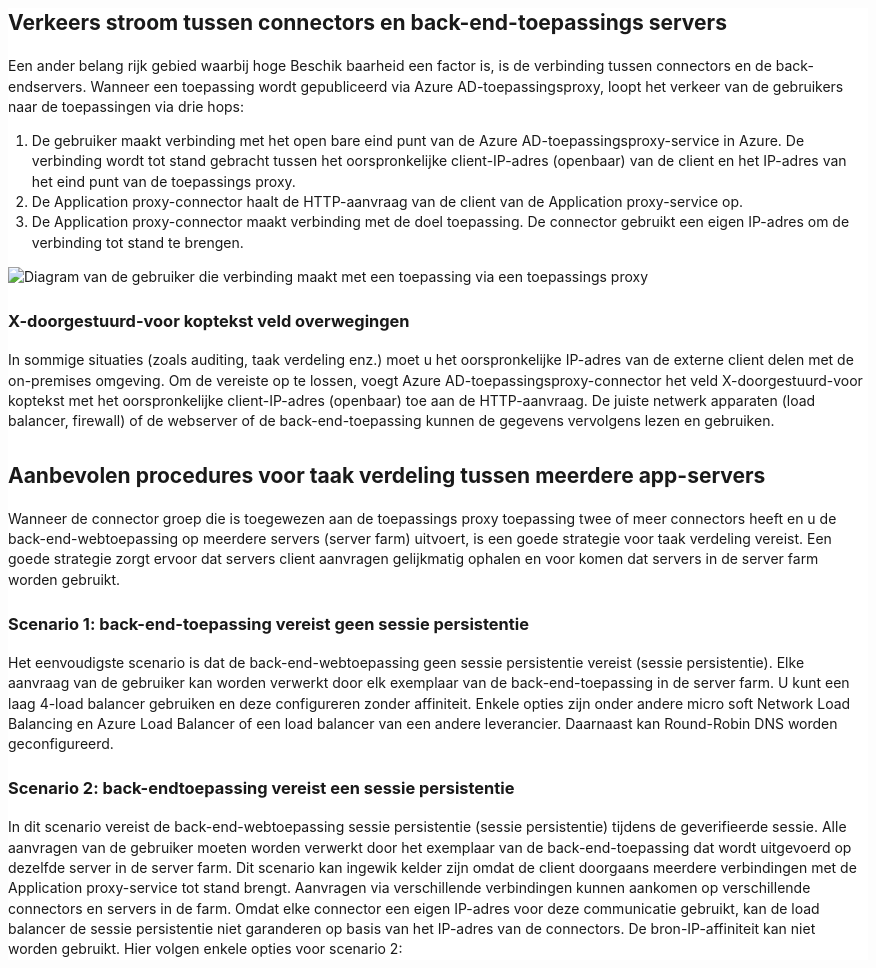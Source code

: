 ## <a name="traffic-flow-between-connectors-and-back-end-application-servers"></a>Verkeers stroom tussen connectors en back-end-toepassings servers

Een ander belang rijk gebied waarbij hoge Beschik baarheid een factor is, is de verbinding tussen connectors en de back-endservers. Wanneer een toepassing wordt gepubliceerd via Azure AD-toepassingsproxy, loopt het verkeer van de gebruikers naar de toepassingen via drie hops:

1. De gebruiker maakt verbinding met het open bare eind punt van de Azure AD-toepassingsproxy-service in Azure. De verbinding wordt tot stand gebracht tussen het oorspronkelijke client-IP-adres (openbaar) van de client en het IP-adres van het eind punt van de toepassings proxy.
2. De Application proxy-connector haalt de HTTP-aanvraag van de client van de Application proxy-service op.
3. De Application proxy-connector maakt verbinding met de doel toepassing. De connector gebruikt een eigen IP-adres om de verbinding tot stand te brengen.

![Diagram van de gebruiker die verbinding maakt met een toepassing via een toepassings proxy](media/application-proxy-high-availability-load-balancing/application-proxy-three-hops.png)

### <a name="x-forwarded-for-header-field-considerations"></a>X-doorgestuurd-voor koptekst veld overwegingen
In sommige situaties (zoals auditing, taak verdeling enz.) moet u het oorspronkelijke IP-adres van de externe client delen met de on-premises omgeving. Om de vereiste op te lossen, voegt Azure AD-toepassingsproxy-connector het veld X-doorgestuurd-voor koptekst met het oorspronkelijke client-IP-adres (openbaar) toe aan de HTTP-aanvraag. De juiste netwerk apparaten (load balancer, firewall) of de webserver of de back-end-toepassing kunnen de gegevens vervolgens lezen en gebruiken.

## <a name="best-practices-for-load-balancing-among-multiple-app-servers"></a>Aanbevolen procedures voor taak verdeling tussen meerdere app-servers
Wanneer de connector groep die is toegewezen aan de toepassings proxy toepassing twee of meer connectors heeft en u de back-end-webtoepassing op meerdere servers (server farm) uitvoert, is een goede strategie voor taak verdeling vereist. Een goede strategie zorgt ervoor dat servers client aanvragen gelijkmatig ophalen en voor komen dat servers in de server farm worden gebruikt.
### <a name="scenario-1-back-end-application-does-not-require-session-persistence"></a>Scenario 1: back-end-toepassing vereist geen sessie persistentie
Het eenvoudigste scenario is dat de back-end-webtoepassing geen sessie persistentie vereist (sessie persistentie). Elke aanvraag van de gebruiker kan worden verwerkt door elk exemplaar van de back-end-toepassing in de server farm. U kunt een laag 4-load balancer gebruiken en deze configureren zonder affiniteit. Enkele opties zijn onder andere micro soft Network Load Balancing en Azure Load Balancer of een load balancer van een andere leverancier. Daarnaast kan Round-Robin DNS worden geconfigureerd.
### <a name="scenario-2-back-end-application-requires-session-persistence"></a>Scenario 2: back-endtoepassing vereist een sessie persistentie
In dit scenario vereist de back-end-webtoepassing sessie persistentie (sessie persistentie) tijdens de geverifieerde sessie. Alle aanvragen van de gebruiker moeten worden verwerkt door het exemplaar van de back-end-toepassing dat wordt uitgevoerd op dezelfde server in de server farm.
Dit scenario kan ingewik kelder zijn omdat de client doorgaans meerdere verbindingen met de Application proxy-service tot stand brengt. Aanvragen via verschillende verbindingen kunnen aankomen op verschillende connectors en servers in de farm. Omdat elke connector een eigen IP-adres voor deze communicatie gebruikt, kan de load balancer de sessie persistentie niet garanderen op basis van het IP-adres van de connectors. De bron-IP-affiniteit kan niet worden gebruikt.
Hier volgen enkele opties voor scenario 2:
